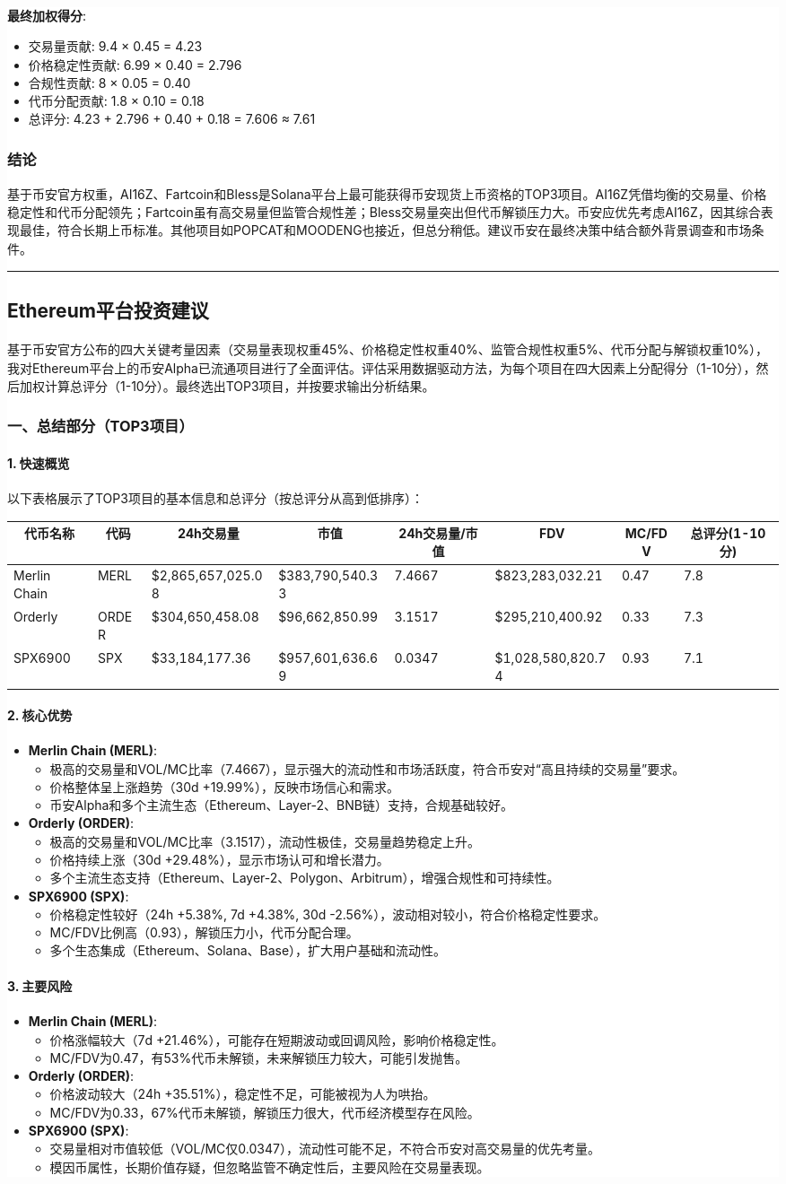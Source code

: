 **最终加权得分**:
- 交易量贡献: 9.4 × 0.45 = 4.23
- 价格稳定性贡献: 6.99 × 0.40 = 2.796
- 合规性贡献: 8 × 0.05 = 0.40
- 代币分配贡献: 1.8 × 0.10 = 0.18
- 总评分: 4.23 + 2.796 + 0.40 + 0.18 = 7.606 ≈ 7.61

### 结论
基于币安官方权重，AI16Z、Fartcoin和Bless是Solana平台上最可能获得币安现货上币资格的TOP3项目。AI16Z凭借均衡的交易量、价格稳定性和代币分配领先；Fartcoin虽有高交易量但监管合规性差；Bless交易量突出但代币解锁压力大。币安应优先考虑AI16Z，因其综合表现最佳，符合长期上币标准。其他项目如POPCAT和MOODENG也接近，但总分稍低。建议币安在最终决策中结合额外背景调查和市场条件。

---

## Ethereum平台投资建议

基于币安官方公布的四大关键考量因素（交易量表现权重45%、价格稳定性权重40%、监管合规性权重5%、代币分配与解锁权重10%），我对Ethereum平台上的币安Alpha已流通项目进行了全面评估。评估采用数据驱动方法，为每个项目在四大因素上分配得分（1-10分），然后加权计算总评分（1-10分）。最终选出TOP3项目，并按要求输出分析结果。

### 一、总结部分（TOP3项目）

#### 1. 快速概览
以下表格展示了TOP3项目的基本信息和总评分（按总评分从高到低排序）：

| 代币名称 | 代码 | 24h交易量 | 市值 | 24h交易量/市值 | FDV | MC/FDV | 总评分(1-10分) |
|----------|------|-----------|------|----------------|-----|--------|----------------|
| Merlin Chain | MERL | $2,865,657,025.08 | $383,790,540.33 | 7.4667 | $823,283,032.21 | 0.47 | 7.8 |
| Orderly | ORDER | $304,650,458.08 | $96,662,850.99 | 3.1517 | $295,210,400.92 | 0.33 | 7.3 |
| SPX6900 | SPX | $33,184,177.36 | $957,601,636.69 | 0.0347 | $1,028,580,820.74 | 0.93 | 7.1 |

#### 2. 核心优势
- **Merlin Chain (MERL)**:
  - 极高的交易量和VOL/MC比率（7.4667），显示强大的流动性和市场活跃度，符合币安对“高且持续的交易量”要求。
  - 价格整体呈上涨趋势（30d +19.99%），反映市场信心和需求。
  - 币安Alpha和多个主流生态（Ethereum、Layer-2、BNB链）支持，合规基础较好。
- **Orderly (ORDER)**:
  - 极高的交易量和VOL/MC比率（3.1517），流动性极佳，交易量趋势稳定上升。
  - 价格持续上涨（30d +29.48%），显示市场认可和增长潜力。
  - 多个主流生态支持（Ethereum、Layer-2、Polygon、Arbitrum），增强合规性和可持续性。
- **SPX6900 (SPX)**:
  - 价格稳定性较好（24h +5.38%, 7d +4.38%, 30d -2.56%），波动相对较小，符合价格稳定性要求。
  - MC/FDV比例高（0.93），解锁压力小，代币分配合理。
  - 多个生态集成（Ethereum、Solana、Base），扩大用户基础和流动性。

#### 3. 主要风险
- **Merlin Chain (MERL)**:
  - 价格涨幅较大（7d +21.46%），可能存在短期波动或回调风险，影响价格稳定性。
  - MC/FDV为0.47，有53%代币未解锁，未来解锁压力较大，可能引发抛售。
- **Orderly (ORDER)**:
  - 价格波动较大（24h +35.51%），稳定性不足，可能被视为人为哄抬。
  - MC/FDV为0.33，67%代币未解锁，解锁压力很大，代币经济模型存在风险。
- **SPX6900 (SPX)**:
  - 交易量相对市值较低（VOL/MC仅0.0347），流动性可能不足，不符合币安对高交易量的优先考量。
  - 模因币属性，长期价值存疑，但忽略监管不确定性后，主要风险在交易量表现。
